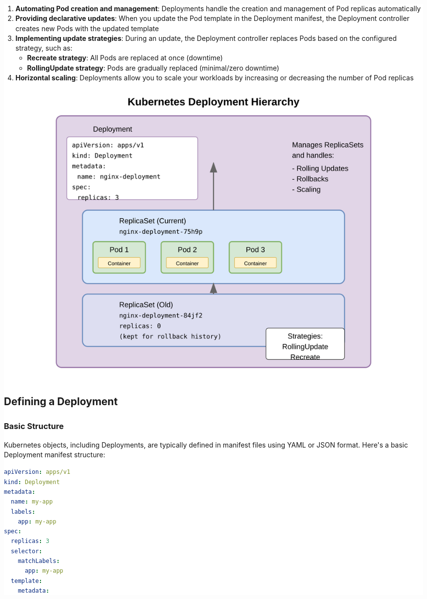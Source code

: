 1. **Automating Pod creation and management**: Deployments handle the creation and management of Pod replicas automatically
2. **Providing declarative updates**: When you update the Pod template in the Deployment manifest, the Deployment controller creates new Pods with the updated template
3. **Implementing update strategies**: During an update, the Deployment controller replaces Pods based on the configured strategy, such as:
   - **Recreate strategy**: All Pods are replaced at once (downtime)
   - **RollingUpdate strategy**: Pods are gradually replaced (minimal/zero downtime)
4. **Horizontal scaling**: Deployments allow you to scale your workloads by increasing or decreasing the number of Pod replicas

![Deployment Hierarchy](./images/deployment-replicaset-pod.svg)

## Defining a Deployment

### Basic Structure

Kubernetes objects, including Deployments, are typically defined in manifest files using YAML or JSON format. Here's a basic Deployment manifest structure:

```yaml
apiVersion: apps/v1
kind: Deployment
metadata:
  name: my-app
  labels:
    app: my-app
spec:
  replicas: 3
  selector:
    matchLabels:
      app: my-app
  template:
    metadata:
```
